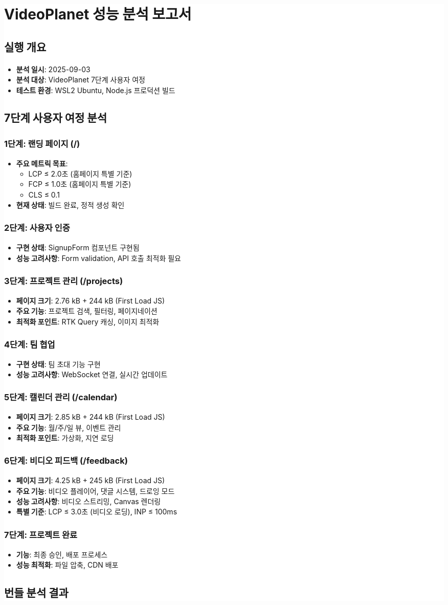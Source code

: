 # VideoPlanet 성능 분석 보고서

## 실행 개요
- **분석 일시**: 2025-09-03
- **분석 대상**: VideoPlanet 7단계 사용자 여정
- **테스트 환경**: WSL2 Ubuntu, Node.js 프로덕션 빌드

## 7단계 사용자 여정 분석

### 1단계: 랜딩 페이지 (/)
- **주요 메트릭 목표**: 
  - LCP ≤ 2.0초 (홈페이지 특별 기준)
  - FCP ≤ 1.0초 (홈페이지 특별 기준)
  - CLS ≤ 0.1
- **현재 상태**: 빌드 완료, 정적 생성 확인

### 2단계: 사용자 인증
- **구현 상태**: SignupForm 컴포넌트 구현됨
- **성능 고려사항**: Form validation, API 호출 최적화 필요

### 3단계: 프로젝트 관리 (/projects)
- **페이지 크기**: 2.76 kB + 244 kB (First Load JS)
- **주요 기능**: 프로젝트 검색, 필터링, 페이지네이션
- **최적화 포인트**: RTK Query 캐싱, 이미지 최적화

### 4단계: 팀 협업
- **구현 상태**: 팀 초대 기능 구현
- **성능 고려사항**: WebSocket 연결, 실시간 업데이트

### 5단계: 캘린더 관리 (/calendar)
- **페이지 크기**: 2.85 kB + 244 kB (First Load JS)
- **주요 기능**: 월/주/일 뷰, 이벤트 관리
- **최적화 포인트**: 가상화, 지연 로딩

### 6단계: 비디오 피드백 (/feedback)
- **페이지 크기**: 4.25 kB + 245 kB (First Load JS)
- **주요 기능**: 비디오 플레이어, 댓글 시스템, 드로잉 모드
- **성능 고려사항**: 비디오 스트리밍, Canvas 렌더링
- **특별 기준**: LCP ≤ 3.0초 (비디오 로딩), INP ≤ 100ms

### 7단계: 프로젝트 완료
- **기능**: 최종 승인, 배포 프로세스
- **성능 최적화**: 파일 압축, CDN 배포

## 번들 분석 결과

